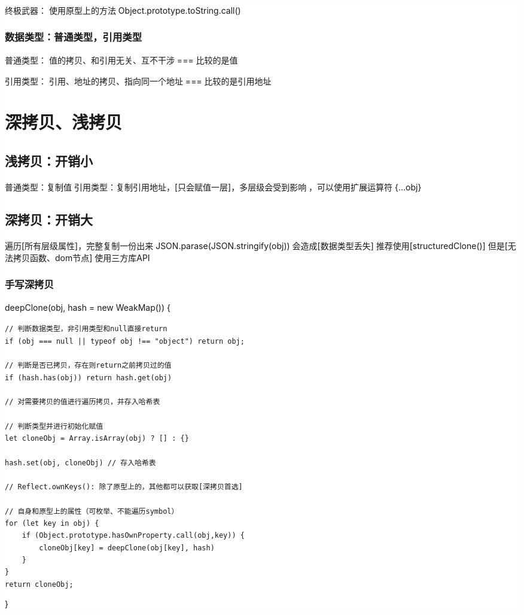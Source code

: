 终极武器： 使用原型上的方法
Object.prototype.toString.call()

### 数据类型：普通类型，引用类型

普通类型：
值的拷贝、和引用无关、互不干涉
=== 比较的是值

引用类型：
引用、地址的拷贝、指向同一个地址
=== 比较的是引用地址

# 深拷贝、浅拷贝

## 浅拷贝：开销小
普通类型：复制值
引用类型：复制引用地址，[只会赋值一层]，多层级会受到影响 ，可以使用扩展运算符 {...obj}

## 深拷贝：开销大
遍历[所有层级属性]，完整复制一份出来
JSON.parase(JSON.stringify(obj)) 会造成[数据类型丢失]
推荐使用[structuredClone()] 但是[无法拷贝函数、dom节点]
使用三方库API

### 手写深拷贝
deepClone(obj, hash = new WeakMap()) {

    // 判断数据类型，非引用类型和null直接return
    if (obj === null || typeof obj !== "object") return obj;

    // 判断是否已拷贝，存在则return之前拷贝过的值
    if (hash.has(obj)) return hash.get(obj)

    // 对需要拷贝的值进行遍历拷贝，并存入哈希表

    // 判断类型并进行初始化赋值
    let cloneObj = Array.isArray(obj) ? [] : {}

    hash.set(obj, cloneObj) // 存入哈希表

    // Reflect.ownKeys(): 除了原型上的，其他都可以获取[深拷贝首选]
    
    // 自身和原型上的属性（可枚举、不能遍历symbol）
    for (let key in obj) {
        if (Object.prototype.hasOwnProperty.call(obj,key)) {
            cloneObj[key] = deepClone(obj[key], hash)
        }
    }
    return cloneObj;

}
